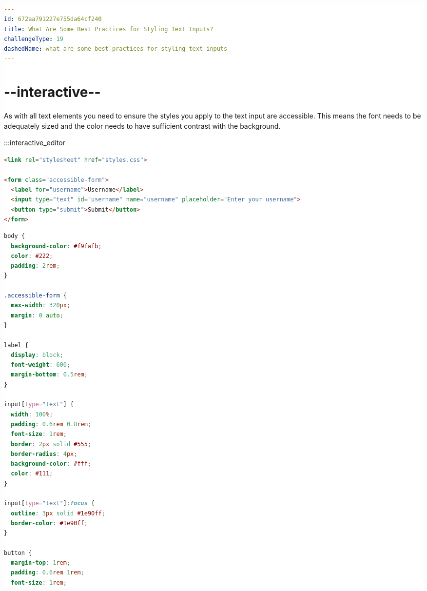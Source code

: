 ```yaml
---
id: 672aa791227e755da64cf240
title: What Are Some Best Practices for Styling Text Inputs?
challengeType: 19
dashedName: what-are-some-best-practices-for-styling-text-inputs
---
```


# --interactive--

As with all text elements you need to ensure the styles you apply to the text input are accessible. This means the font needs to be adequately sized and the color needs to have sufficient contrast with the background.

:::interactive_editor

```html
<link rel="stylesheet" href="styles.css">

<form class="accessible-form">
  <label for="username">Username</label>
  <input type="text" id="username" name="username" placeholder="Enter your username">
  <button type="submit">Submit</button>
</form>

```

```css
body {
  background-color: #f9fafb;
  color: #222;
  padding: 2rem;
}

.accessible-form {
  max-width: 320px;
  margin: 0 auto;
}

label {
  display: block;
  font-weight: 600;
  margin-bottom: 0.5rem;
}

input[type="text"] {
  width: 100%;
  padding: 0.6rem 0.8rem;
  font-size: 1rem;
  border: 2px solid #555;
  border-radius: 4px;
  background-color: #fff;
  color: #111;
}

input[type="text"]:focus {
  outline: 3px solid #1e90ff;
  border-color: #1e90ff;
}

button {
  margin-top: 1rem;
  padding: 0.6rem 1rem;
  font-size: 1rem;
```